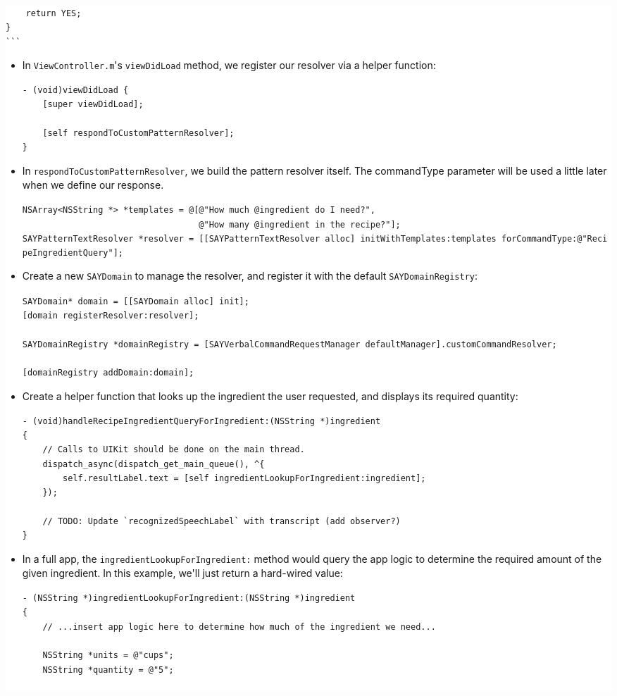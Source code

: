         return YES;
    }
    ```
- In `ViewController.m`'s `viewDidLoad` method, we register our resolver via a helper function:
    ``` objc
    - (void)viewDidLoad {
        [super viewDidLoad];

        [self respondToCustomPatternResolver];
    }
    ```
- In `respondToCustomPatternResolver`, we build the pattern resolver itself. The commandType parameter will be used a little later when we define our response.

    ``` objc
    NSArray<NSString *> *templates = @[@"How much @ingredient do I need?",
                                       @"How many @ingredient in the recipe?"];
    SAYPatternTextResolver *resolver = [[SAYPatternTextResolver alloc] initWithTemplates:templates forCommandType:@"RecipeIngredientQuery"];
    ```
- Create a new `SAYDomain` to manage the resolver, and register it with the default `SAYDomainRegistry`:

    ``` objc
    SAYDomain* domain = [[SAYDomain alloc] init];
    [domain registerResolver:resolver];

    SAYDomainRegistry *domainRegistry = [SAYVerbalCommandRequestManager defaultManager].customCommandResolver;

    [domainRegistry addDomain:domain];
    ```
- Create a helper function that looks up the ingredient the user requested, and displays its required quantity:

    ``` objc
    - (void)handleRecipeIngredientQueryForIngredient:(NSString *)ingredient
    {
        // Calls to UIKit should be done on the main thread.
        dispatch_async(dispatch_get_main_queue(), ^{
            self.resultLabel.text = [self ingredientLookupForIngredient:ingredient];
        });
        
        // TODO: Update `recognizedSpeechLabel` with transcript (add observer?)
    }
    ```
- In a full app, the `ingredientLookupForIngredient:` method would query the app logic to determine the required amount of the given ingredient. In this example, we'll just return a hard-wired value:

    ``` objc
    - (NSString *)ingredientLookupForIngredient:(NSString *)ingredient
    {
        // ...insert app logic here to determine how much of the ingredient we need...
        
        NSString *units = @"cups";
        NSString *quantity = @"5";
        
